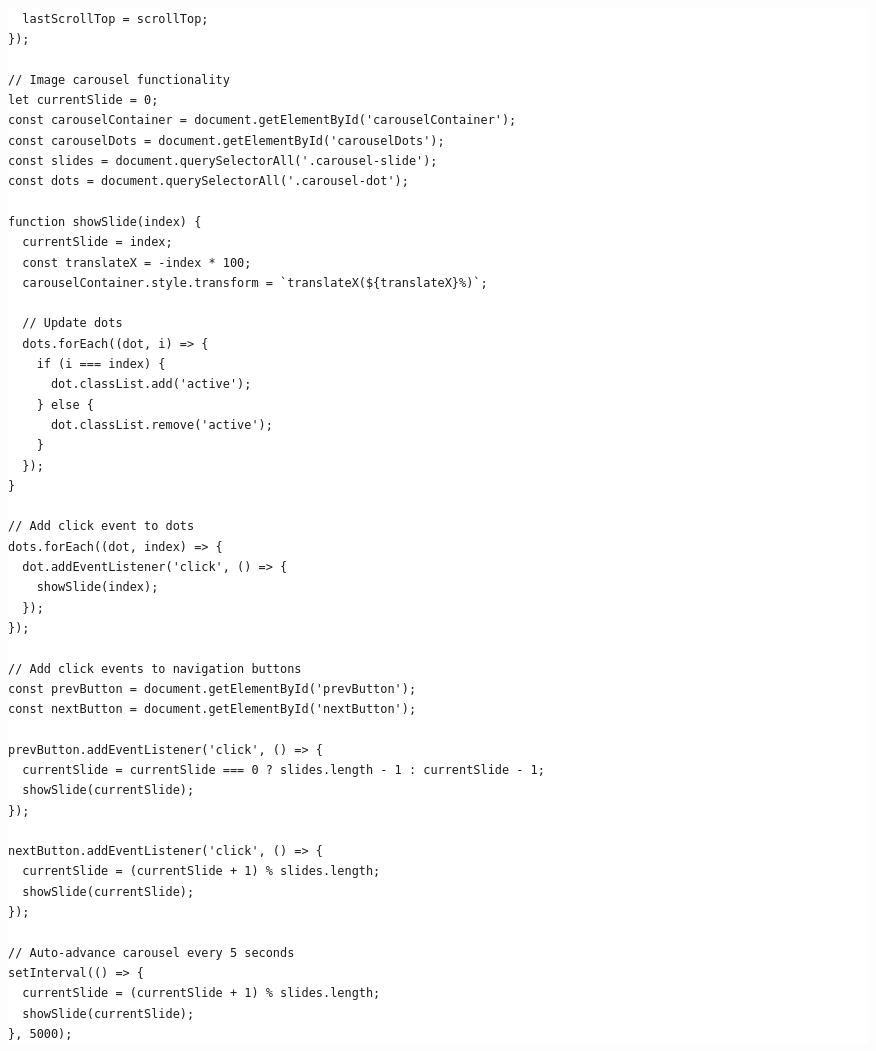       lastScrollTop = scrollTop;
    });

    // Image carousel functionality
    let currentSlide = 0;
    const carouselContainer = document.getElementById('carouselContainer');
    const carouselDots = document.getElementById('carouselDots');
    const slides = document.querySelectorAll('.carousel-slide');
    const dots = document.querySelectorAll('.carousel-dot');
    
    function showSlide(index) {
      currentSlide = index;
      const translateX = -index * 100;
      carouselContainer.style.transform = `translateX(${translateX}%)`;
      
      // Update dots
      dots.forEach((dot, i) => {
        if (i === index) {
          dot.classList.add('active');
        } else {
          dot.classList.remove('active');
        }
      });
    }
    
    // Add click event to dots
    dots.forEach((dot, index) => {
      dot.addEventListener('click', () => {
        showSlide(index);
      });
    });
    
    // Add click events to navigation buttons
    const prevButton = document.getElementById('prevButton');
    const nextButton = document.getElementById('nextButton');
    
    prevButton.addEventListener('click', () => {
      currentSlide = currentSlide === 0 ? slides.length - 1 : currentSlide - 1;
      showSlide(currentSlide);
    });
    
    nextButton.addEventListener('click', () => {
      currentSlide = (currentSlide + 1) % slides.length;
      showSlide(currentSlide);
    });
    
    // Auto-advance carousel every 5 seconds
    setInterval(() => {
      currentSlide = (currentSlide + 1) % slides.length;
      showSlide(currentSlide);
    }, 5000);
  </script>
</body>
</html>
